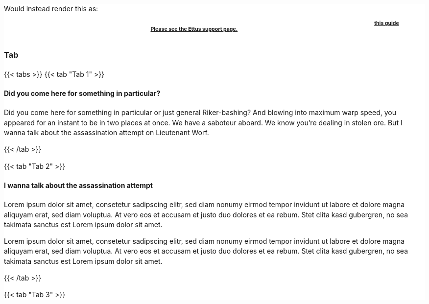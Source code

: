 ```HTML

```

Would instead render this as: 

<div class="fine-print">

*\* The computer impacts gNodeB performance and configuration such as bandwidth it can support. For more details on computer requirements, see **__[this guide](https://docs.srsran.com/projects/4g/en/latest/app_notes/source/hw_packs/source/index.html)__** from SRS*  
*\*\* SFP+ NIC's are compatible with an appropriate adapter. [Please see the Ettus support page.](https://kb.ettus.com/X410#Guidance_on_SFP.2B_Adapters_for_Fiber_Connectivity_on_NI_Ettus_USRP_X410)*  
*\*\*\* Other USRP's such as the B210 or X310 may be used with some extra configuration and timing controls.*

</div>

<style>
  .fine-print p em, .fine-print {
    font-size: 0.75rem; 
    color: #ffffff;
    line-height: 1.15;
    font-style: normal;
    font-weight: bold;
  }
</style>

### Tab

{{< tabs >}}
{{< tab "Tab 1" >}}

#### Did you come here for something in particular?

Did you come here for something in particular or just general Riker-bashing? And blowing into maximum warp speed, you appeared for an instant to be in two places at once. We have a saboteur aboard. We know you’re dealing in stolen ore. But I wanna talk about the assassination attempt on Lieutenant Worf.

{{< /tab >}}

{{< tab "Tab 2" >}}

#### I wanna talk about the assassination attempt

Lorem ipsum dolor sit amet, consetetur sadipscing elitr, sed diam nonumy eirmod tempor invidunt ut labore et dolore magna aliquyam erat, sed diam voluptua. At vero eos et accusam et justo duo dolores et ea rebum. Stet clita kasd gubergren, no sea takimata sanctus est Lorem ipsum dolor sit amet.

Lorem ipsum dolor sit amet, consetetur sadipscing elitr, sed diam nonumy eirmod tempor invidunt ut labore et dolore magna aliquyam erat, sed diam voluptua. At vero eos et accusam et justo duo dolores et ea rebum. Stet clita kasd gubergren, no sea takimata sanctus est Lorem ipsum dolor sit amet.

{{< /tab >}}

{{< tab "Tab 3" >}}
